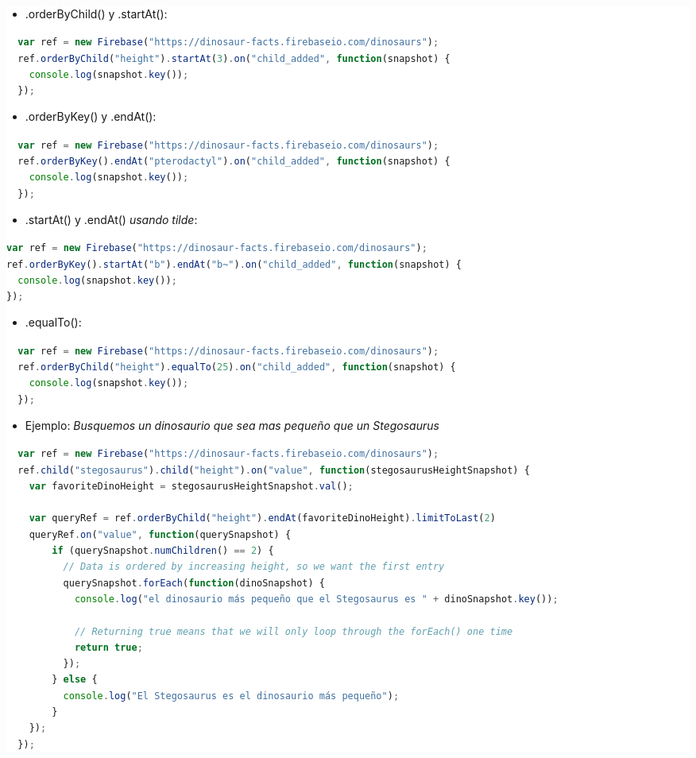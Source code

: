 
- .orderByChild() y .startAt():

```javascript
  var ref = new Firebase("https://dinosaur-facts.firebaseio.com/dinosaurs");
  ref.orderByChild("height").startAt(3).on("child_added", function(snapshot) {
    console.log(snapshot.key());
  });
```


- .orderByKey() y .endAt():

```javascript
  var ref = new Firebase("https://dinosaur-facts.firebaseio.com/dinosaurs");
  ref.orderByKey().endAt("pterodactyl").on("child_added", function(snapshot) {
    console.log(snapshot.key());
  });
```


- .startAt() y .endAt() *usando tilde*:

```javascript
var ref = new Firebase("https://dinosaur-facts.firebaseio.com/dinosaurs");
ref.orderByKey().startAt("b").endAt("b~").on("child_added", function(snapshot) {
  console.log(snapshot.key());
});
```

- .equalTo():

```javascript
  var ref = new Firebase("https://dinosaur-facts.firebaseio.com/dinosaurs");
  ref.orderByChild("height").equalTo(25).on("child_added", function(snapshot) {
    console.log(snapshot.key());
  });
```


- Ejemplo: *Busquemos un dinosaurio que sea mas pequeño que un Stegosaurus*

```javascript
  var ref = new Firebase("https://dinosaur-facts.firebaseio.com/dinosaurs");
  ref.child("stegosaurus").child("height").on("value", function(stegosaurusHeightSnapshot) {
    var favoriteDinoHeight = stegosaurusHeightSnapshot.val();
  
    var queryRef = ref.orderByChild("height").endAt(favoriteDinoHeight).limitToLast(2)
    queryRef.on("value", function(querySnapshot) {
        if (querySnapshot.numChildren() == 2) {
          // Data is ordered by increasing height, so we want the first entry
          querySnapshot.forEach(function(dinoSnapshot) {
            console.log("el dinosaurio más pequeño que el Stegosaurus es " + dinoSnapshot.key());
  
            // Returning true means that we will only loop through the forEach() one time
            return true;
          });
        } else {
          console.log("El Stegosaurus es el dinosaurio más pequeño");
        }
    });
  });
```
